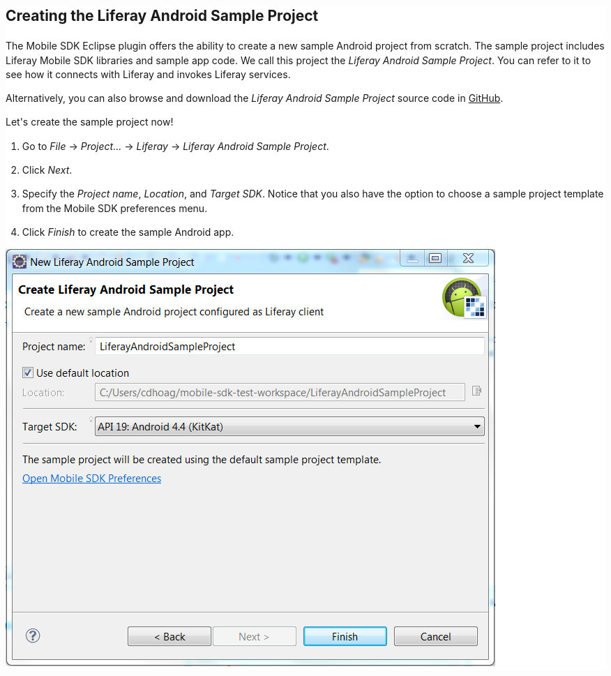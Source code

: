## Creating the Liferay Android Sample Project [](id=creating-the-liferay-android-sample-proj-liferay-portal-6-2-dev-guide-08-en)

The Mobile SDK Eclipse plugin offers the ability to create a new sample Android
project from scratch. The sample project includes Liferay Mobile SDK libraries
and sample app code. We call this project the *Liferay Android Sample Project*.
You can refer to it to see how it connects with Liferay and invokes Liferay
services.

Alternatively, you can also browse and download the
*Liferay Android Sample Project* source code in
[GitHub](https://github.com/brunofarache/liferay-android-sdk-sample).

Let's create the sample project now! 

1. Go to *File* &rarr; *Project...* &rarr; *Liferay* &rarr; *Liferay Android
Sample Project*.

2. Click *Next*. 

3. Specify the *Project name*, *Location*, and *Target SDK*. Notice that you
also have the option to choose a sample project template from the Mobile SDK
preferences menu.

4. Click *Finish* to create the sample Android app.

![Figure 8.3: The Liferay Android Sample Project wizard gives you several options to customize your sample app.](../../images/mobile-sdk-sample-project-wizard.png)
